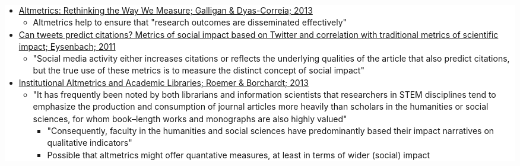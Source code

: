* [Altmetrics: Rethinking the Way We Measure; Galligan & Dyas-Correia; 2013](http://www.sciencedirect.com/science/article/pii/S009879131300004X)
	* Altmetrics help to ensure that "research outcomes are disseminated effectively"
* [Can tweets predict citations? Metrics of social impact based on Twitter and correlation with traditional metrics of scientific impact; Eysenbach; 2011](http://www.jmir.org/2011/4/e123/)
	* "Social media activity either increases citations or reflects the underlying qualities of the article that also predict citations, but the true use of these metrics is to measure the distinct concept of social impact"
* [Institutional Altmetrics and Academic Libraries; Roemer & Borchardt; 2013](http://www.niso.org/publications/isq/2013/v25no2/roemer/)
	* "It has frequently been noted by both librarians and information scientists that researchers in STEM disciplines tend to emphasize the production and consumption of journal articles more heavily than scholars in the humanities or social sciences, for whom book–length works and monographs are also highly valued"
		* "Consequently, faculty in the humanities and social sciences have predominantly based their impact narratives on qualitative indicators"
		* Possible that altmetrics might offer quantative measures, at least in terms of wider (social) impact
